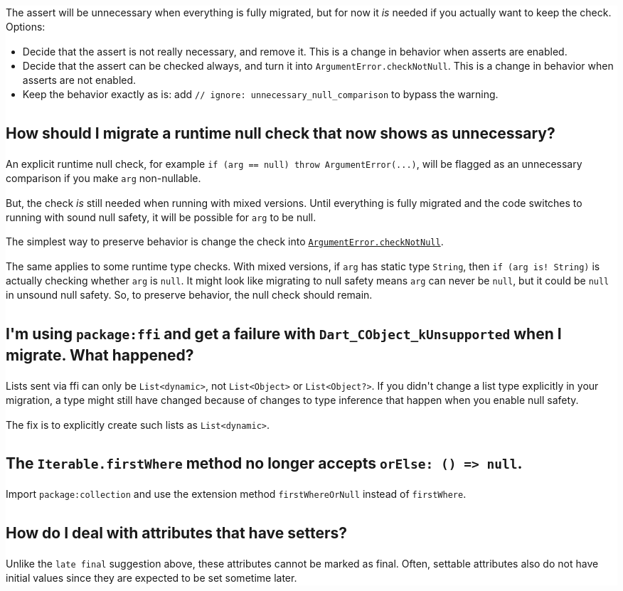 The assert will be unnecessary when everything is fully migrated, but for now it
*is* needed if you actually want to keep the check. Options:

-   Decide that the assert is not really necessary, and remove it. This is a
    change in behavior when asserts are enabled.
-   Decide that the assert can be checked always, and turn it into
    `ArgumentError.checkNotNull`. This is a change in behavior when asserts are
    not enabled.
-   Keep the behavior exactly as is: add `// ignore:
    unnecessary_null_comparison` to bypass the warning.

## How should I migrate a runtime null check that now shows as unnecessary?

An explicit runtime null check, for example `if (arg == null) throw
ArgumentError(...)`, will be flagged as an unnecessary comparison if you make
`arg` non-nullable.

But, the check *is* still needed when running with mixed versions. Until everything is
fully migrated and the code switches to running with sound null safety, it will be
possible for `arg` to be null.

The simplest way to preserve behavior is change the check into
[`ArgumentError.checkNotNull`](https://api.dart.dev/stable/dart-core/ArgumentError/checkNotNull.html).

The same applies to some runtime type checks. With mixed versions, if `arg`
has static type `String`, then `if (arg is! String)` is actually checking
whether `arg` is `null`. It might look like migrating to null safety means `arg`
can never be `null`, but it could be `null` in unsound null safety. So, to preserve
behavior, the null check should remain.

## I'm using `package:ffi` and get a failure with `Dart_CObject_kUnsupported` when I migrate. What happened?

Lists sent via ffi can only be `List<dynamic>`, not `List<Object>` or
`List<Object?>`. If you didn't change a list type explicitly in your migration,
a type might still have changed because of changes to type inference that happen
when you enable null safety.

The fix is to explicitly create such lists as `List<dynamic>`.

## The `Iterable.firstWhere` method no longer accepts `orElse: () => null`.

Import `package:collection` and use the extension method `firstWhereOrNull`
instead of `firstWhere`.

## How do I deal with attributes that have setters?

Unlike the `late final` suggestion above, these attributes cannot be marked as
final. Often, settable attributes also do not have initial values since they are
expected to be set sometime later.
